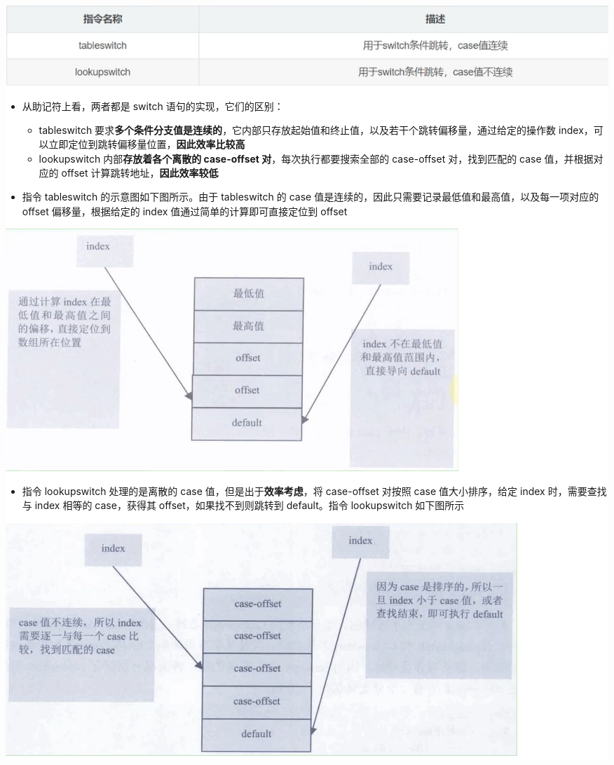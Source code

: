 ![1605790759364](images/1605790759364.png)

- 从助记符上看，两者都是 switch 语句的实现，它们的区别：
  - tableswitch 要求**多个条件分支值是连续的**，它内部只存放起始值和终止值，以及若干个跳转偏移量，通过给定的操作数 index，可以立即定位到跳转偏移量位置，**因此效率比较高**
  - lookupswitch 内部**存放着各个离散的 case-offset 对**，每次执行都要搜索全部的 case-offset 对，找到匹配的 case 值，并根据对应的 offset 计算跳转地址，**因此效率较低**

- 指令 tableswitch 的示意图如下图所示。由于 tableswitch 的 case 值是连续的，因此只需要记录最低值和最高值，以及每一项对应的 offset 偏移量，根据给定的 index 值通过简单的计算即可直接定位到 offset

![1605791140909](images/1605791140909.png)

-  指令 lookupswitch 处理的是离散的 case 值，但是出于**效率考虑**，将 case-offset 对按照 case 值大小排序，给定 index 时，需要查找与 index 相等的 case，获得其 offset，如果找不到则跳转到 default。指令 lookupswitch 如下图所示 

![1605791172863](images/1605791172863.png)
